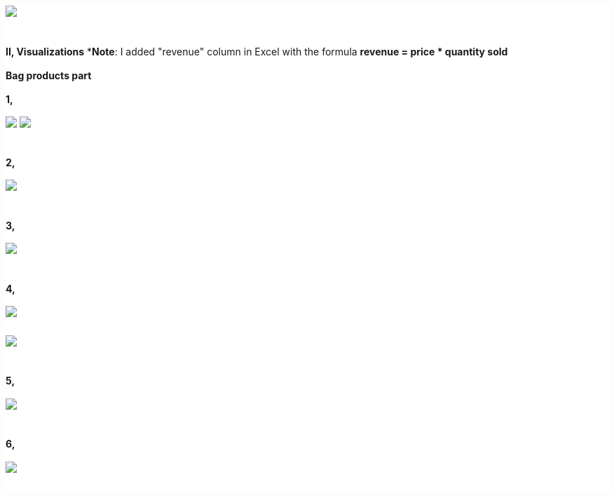 <div align="left"> 
<img src="https://drive.google.com/uc?id=1_DYdyRsy2lYAlnhdv-4h1b1h-qu6ouZX"> 
</div>
<br>

**II, Visualizations**
***Note**: I added "revenue" column in Excel with the formula **revenue = price * quantity sold**

**Bag products part**

**1,**

<div align="left"> 
<img src="https://drive.google.com/uc?id=11YDQDXa00FqAck-oB5VxE5EmdQ7OtnMQ"> 
<img src="https://drive.google.com/uc?id=1bU6hS6zSGdG2mv7JMsrEai09ZvzBREpo">
</div>
<br>

**2,**
<div align="left"> 
<img src="https://drive.google.com/uc?id=1d3y_BLW_052X4qEpwbYxH20TzGjRFdXo">
</div>
<br>

**3,**
<div align="left"> 
<img src="https://drive.google.com/uc?id=1zstU5fhuaiOqQmnrux7zWZ8Mzkg4tFPs">
</div>
<br>


**4,**
<div align="left"> 
<img src="https://drive.google.com/uc?id=17QP9beIaZakgfGwahuFnKi-UXl_qSNhh">
</div>
<br>

<div align="left"> 
<img src="https://drive.google.com/uc?id=1Dx2jgJbvp9aZ83QoCdCXcb2rHoogl9Ie">
</div>
<br>

**5,**
<div align="left"> 
<img src="https://drive.google.com/uc?id=1NtadxRSPqpSLyEGOg39pRVpCdXapJzvY">
</div>
<br>

**6,**
<div align="left"> 
<img src="https://drive.google.com/uc?id=1eg-FHv3FGRvWbRgJBvpd1SumUA9JFLIW">
</div>
<br>

